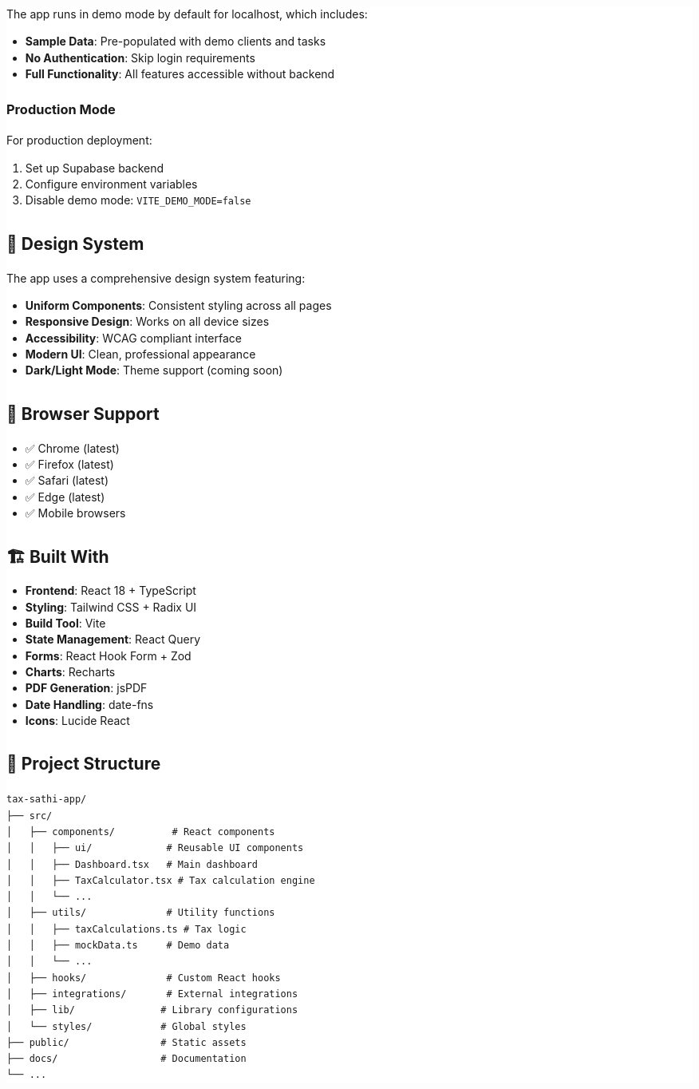 The app runs in demo mode by default for localhost, which includes:
- **Sample Data**: Pre-populated with demo clients and tasks
- **No Authentication**: Skip login requirements
- **Full Functionality**: All features accessible without backend

### Production Mode

For production deployment:
1. Set up Supabase backend
2. Configure environment variables
3. Disable demo mode: `VITE_DEMO_MODE=false`

## 🎨 Design System

The app uses a comprehensive design system featuring:

- **Uniform Components**: Consistent styling across all pages
- **Responsive Design**: Works on all device sizes
- **Accessibility**: WCAG compliant interface
- **Modern UI**: Clean, professional appearance
- **Dark/Light Mode**: Theme support (coming soon)

## 📱 Browser Support

- ✅ Chrome (latest)
- ✅ Firefox (latest)
- ✅ Safari (latest)
- ✅ Edge (latest)
- ✅ Mobile browsers

## 🏗️ Built With

- **Frontend**: React 18 + TypeScript
- **Styling**: Tailwind CSS + Radix UI
- **Build Tool**: Vite
- **State Management**: React Query
- **Forms**: React Hook Form + Zod
- **Charts**: Recharts
- **PDF Generation**: jsPDF
- **Date Handling**: date-fns
- **Icons**: Lucide React

## 📂 Project Structure

```
tax-sathi-app/
├── src/
│   ├── components/          # React components
│   │   ├── ui/             # Reusable UI components
│   │   ├── Dashboard.tsx   # Main dashboard
│   │   ├── TaxCalculator.tsx # Tax calculation engine
│   │   └── ...
│   ├── utils/              # Utility functions
│   │   ├── taxCalculations.ts # Tax logic
│   │   ├── mockData.ts     # Demo data
│   │   └── ...
│   ├── hooks/              # Custom React hooks
│   ├── integrations/       # External integrations
│   ├── lib/               # Library configurations
│   └── styles/            # Global styles
├── public/                # Static assets
├── docs/                  # Documentation
└── ...
```